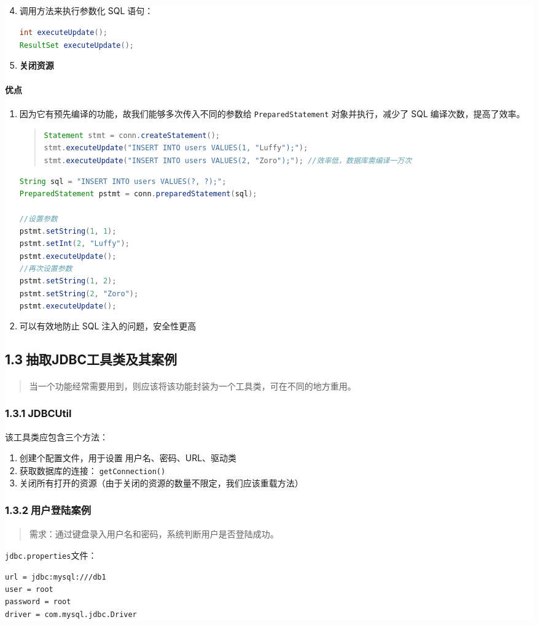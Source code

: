 4. 调用方法来执行参数化 SQL 语句：

   ```java
   int executeUpdate();
   ResultSet executeUpdate();    
   ```

5. **关闭资源**

#### 优点

1. 因为它有预先编译的功能，故我们能够多次传入不同的参数给 `PreparedStatement` 对象并执行，减少了 SQL 编译次数，提高了效率。

   > ```java
   > Statement stmt = conn.createStatement();
   > stmt.executeUpdate("INSERT INTO users VALUES(1, "Luffy");");
   > stmt.executeUpdate("INSERT INTO users VALUES(2, "Zoro");"); //效率低，数据库需编译一万次
   > ```

   ```java
   String sql = "INSERT INTO users VALUES(?, ?);";
   PreparedStatement pstmt = conn.preparedStatement(sql);
   
   //设置参数
   pstmt.setString(1, 1);
   pstmt.setInt(2, "Luffy");
   pstmt.executeUpdate();
   //再次设置参数
   pstmt.setString(1, 2);
   pstmt.setString(2, "Zoro");
   pstmt.executeUpdate();
   ```

2. 可以有效地防止 SQL 注入的问题，安全性更高



## 1.3 抽取JDBC工具类及其案例

> 当一个功能经常需要用到，则应该将该功能封装为一个工具类，可在不同的地方重用。

### 1.3.1 JDBCUtil

该工具类应包含三个方法：

1. 创建个配置文件，用于设置 用户名、密码、URL、驱动类
2. 获取数据库的连接： `getConnection()`
3. 关闭所有打开的资源（由于关闭的资源的数量不限定，我们应该重载方法）

### 1.3.2 用户登陆案例

> 需求：通过键盘录入用户名和密码，系统判断用户是否登陆成功。

`jdbc.properties`文件：

```
url = jdbc:mysql:///db1
user = root
password = root
driver = com.mysql.jdbc.Driver
```
